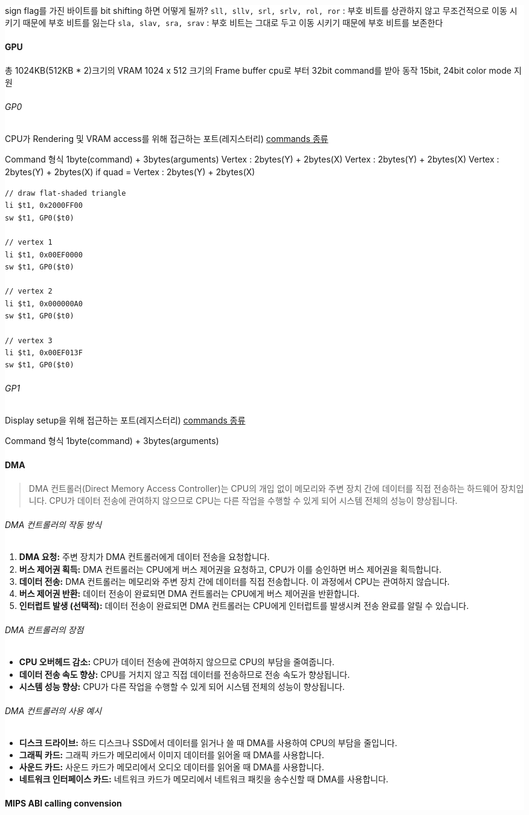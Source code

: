 sign flag를 가진 바이트를 bit shifting 하면 어떻게 될까?
`sll, sllv, srl, srlv, rol, ror` :  부호 비트를 상관하지 않고 무조건적으로 이동 시키기 때문에 부호 비트를 잃는다
`sla, slav, sra, srav` : 부호 비트는 그대로 두고 이동 시키기 때문에 부호 비트를 보존한다
#### GPU
총 1024KB(512KB * 2)크기의 VRAM
1024 x 512 크기의 Frame buffer
cpu로 부터 32bit command를 받아 동작
15bit, 24bit color mode 지원
###### GP0
CPU가 Rendering 및 VRAM access를 위해 접근하는 포트(레지스터리)
[commands 종류](https://problemkaputt.de/psxspx-gpu-render-polygon-commands.htm)

Command 형식
1byte(command) + 3bytes(arguments)
Vertex : 2bytes(Y) + 2bytes(X)
Vertex : 2bytes(Y) + 2bytes(X)
Vertex : 2bytes(Y) + 2bytes(X)
if quad = Vertex : 2bytes(Y) + 2bytes(X)

``` arm-asm
// draw flat-shaded triangle
li $t1, 0x2000FF00
sw $t1, GP0($t0)

// vertex 1
li $t1, 0x00EF0000
sw $t1, GP0($t0)

// vertex 2
li $t1, 0x000000A0
sw $t1, GP0($t0)

// vertex 3
li $t1, 0x00EF013F
sw $t1, GP0($t0)
```
###### GP1
Display setup을 위해 접근하는 포트(레지스터리)
[commands 종류](https://problemkaputt.de/psxspx-gpu-render-polygon-commands.htm)

Command 형식
1byte(command) + 3bytes(arguments)
#### DMA
>DMA 컨트롤러(Direct Memory Access Controller)는 CPU의 개입 없이 메모리와 주변 장치 간에 데이터를 직접 전송하는 하드웨어 장치입니다. CPU가 데이터 전송에 관여하지 않으므로 CPU는 다른 작업을 수행할 수 있게 되어 시스템 전체의 성능이 향상됩니다.
###### DMA 컨트롤러의 작동 방식
1. **DMA 요청:** 주변 장치가 DMA 컨트롤러에게 데이터 전송을 요청합니다.
2. **버스 제어권 획득:** DMA 컨트롤러는 CPU에게 버스 제어권을 요청하고, CPU가 이를 승인하면 버스 제어권을 획득합니다.
3. **데이터 전송:** DMA 컨트롤러는 메모리와 주변 장치 간에 데이터를 직접 전송합니다. 이 과정에서 CPU는 관여하지 않습니다.
4. **버스 제어권 반환:** 데이터 전송이 완료되면 DMA 컨트롤러는 CPU에게 버스 제어권을 반환합니다.
5. **인터럽트 발생 (선택적):** 데이터 전송이 완료되면 DMA 컨트롤러는 CPU에게 인터럽트를 발생시켜 전송 완료를 알릴 수 있습니다.
###### DMA 컨트롤러의 장점
- **CPU 오버헤드 감소:** CPU가 데이터 전송에 관여하지 않으므로 CPU의 부담을 줄여줍니다.
- **데이터 전송 속도 향상:** CPU를 거치지 않고 직접 데이터를 전송하므로 전송 속도가 향상됩니다.
- **시스템 성능 향상:** CPU가 다른 작업을 수행할 수 있게 되어 시스템 전체의 성능이 향상됩니다.
###### DMA 컨트롤러의 사용 예시
- **디스크 드라이브:** 하드 디스크나 SSD에서 데이터를 읽거나 쓸 때 DMA를 사용하여 CPU의 부담을 줄입니다.
- **그래픽 카드:** 그래픽 카드가 메모리에서 이미지 데이터를 읽어올 때 DMA를 사용합니다.
- **사운드 카드:** 사운드 카드가 메모리에서 오디오 데이터를 읽어올 때 DMA를 사용합니다.
- **네트워크 인터페이스 카드:** 네트워크 카드가 메모리에서 네트워크 패킷을 송수신할 때 DMA를 사용합니다.
#### MIPS ABI calling convension